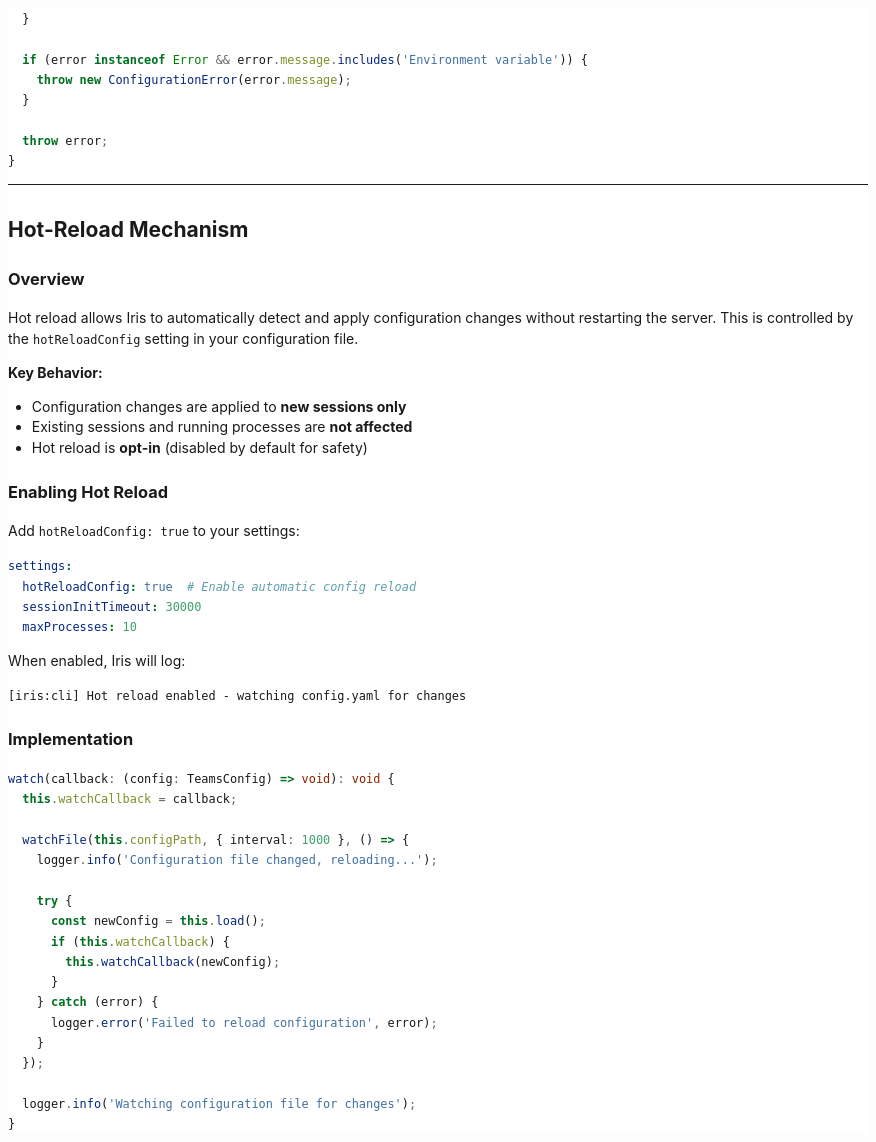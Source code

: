 ```typescript
  }

  if (error instanceof Error && error.message.includes('Environment variable')) {
    throw new ConfigurationError(error.message);
  }

  throw error;
}
```

---

## Hot-Reload Mechanism

### Overview

Hot reload allows Iris to automatically detect and apply configuration changes without restarting the server. This is controlled by the `hotReloadConfig` setting in your configuration file.

**Key Behavior:**
- Configuration changes are applied to **new sessions only**
- Existing sessions and running processes are **not affected**
- Hot reload is **opt-in** (disabled by default for safety)

### Enabling Hot Reload

Add `hotReloadConfig: true` to your settings:

```yaml
settings:
  hotReloadConfig: true  # Enable automatic config reload
  sessionInitTimeout: 30000
  maxProcesses: 10
```

When enabled, Iris will log:
```
[iris:cli] Hot reload enabled - watching config.yaml for changes
```

### Implementation

```typescript
watch(callback: (config: TeamsConfig) => void): void {
  this.watchCallback = callback;

  watchFile(this.configPath, { interval: 1000 }, () => {
    logger.info('Configuration file changed, reloading...');

    try {
      const newConfig = this.load();
      if (this.watchCallback) {
        this.watchCallback(newConfig);
      }
    } catch (error) {
      logger.error('Failed to reload configuration', error);
    }
  });

  logger.info('Watching configuration file for changes');
}
```
